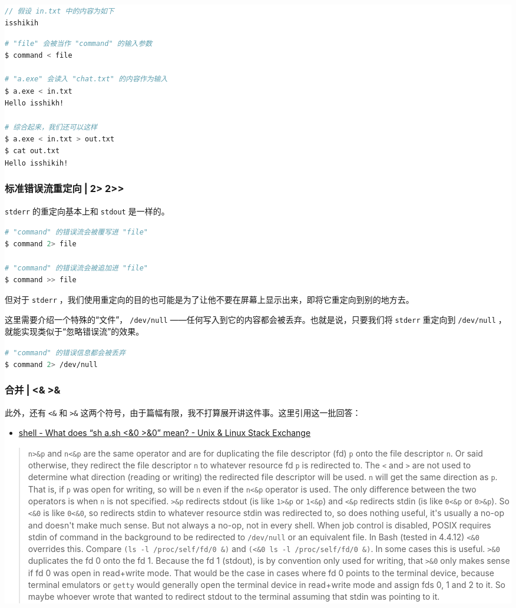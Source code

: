 ```c
// 假设 in.txt 中的内容为如下
isshikih
```

```bash
# "file" 会被当作 "command" 的输入参数
$ command < file

# "a.exe" 会读入 "chat.txt" 的内容作为输入
$ a.exe < in.txt
Hello isshikh!

# 综合起来，我们还可以这样
$ a.exe < in.txt > out.txt
$ cat out.txt
Hello isshikih!
```

### 标准错误流重定向 | 2&gt; 2&gt;&gt;

`stderr` 的重定向基本上和 `stdout` 是一样的。

```bash
# "command" 的错误流会被覆写进 "file"
$ command 2> file

# "command" 的错误流会被追加进 "file"
$ command >> file
```

但对于 `stderr` ，我们使用重定向的目的也可能是为了让他不要在屏幕上显示出来，即将它重定向到别的地方去。

这里需要介绍一个特殊的“文件”， `/dev/null` ——任何写入到它的内容都会被丢弃。也就是说，只要我们将 `stderr` 重定向到 `/dev/null` ，就能实现类似于“忽略错误流”的效果。

```bash
# "command" 的错误信息都会被丢弃
$ command 2> /dev/null
```

### 合并 | &lt;& &gt;&

此外，还有 `<&` 和 `>&` 这两个符号，由于篇幅有限，我不打算展开讲这件事。这里引用这一批回答：

- [shell - What does “sh a.sh &lt;&0 &gt;&0” mean? - Unix & Linux Stack Exchange](https://unix.stackexchange.com/questions/84620/what-does-sh-a-sh-0-0-mean)

> `n>&p` and `n<&p` are the same operator and are for duplicating the file descriptor (fd) `p` onto the file descriptor `n`. Or said otherwise, they redirect the file descriptor `n` to whatever resource fd `p` is redirected to.
> The `<` and `>` are not used to determine what direction (reading or writing) the redirected file descriptor will be used. `n` will get the same direction as `p`. That is, if `p` was open for writing, so will be `n` even if the `n<&p` operator is used.
> The only difference between the two operators is when `n` is not specified. `>&p` redirects stdout (is like `1>&p` or `1<&p`) and `<&p` redirects stdin (is like `0<&p` or `0>&p`).
> So `<&0` is like `0<&0`, so redirects stdin to whatever resource stdin was redirected to, so does nothing useful, it's usually a no-op and doesn't make much sense.
> But not always a no-op, not in every shell. When job control is disabled, POSIX requires stdin of command in the background to be redirected to `/dev/null` or an equivalent file. In Bash (tested in 4.4.12) `<&0` overrides this. Compare `(ls -l /proc/self/fd/0 &)` and `(<&0 ls -l /proc/self/fd/0 &)`. In some cases this is useful.
> `>&0` duplicates the fd 0 onto the fd 1. Because the fd 1 (stdout), is by convention only used for writing, that `>&0` only makes sense if fd 0 was open in read+write mode.
> That would be the case in cases where fd 0 points to the terminal device, because terminal emulators or `getty` would generally open the terminal device in read+write mode and assign fds 0, 1 and 2 to it.
> So maybe whoever wrote that wanted to redirect stdout to the terminal assuming that stdin was pointing to it.